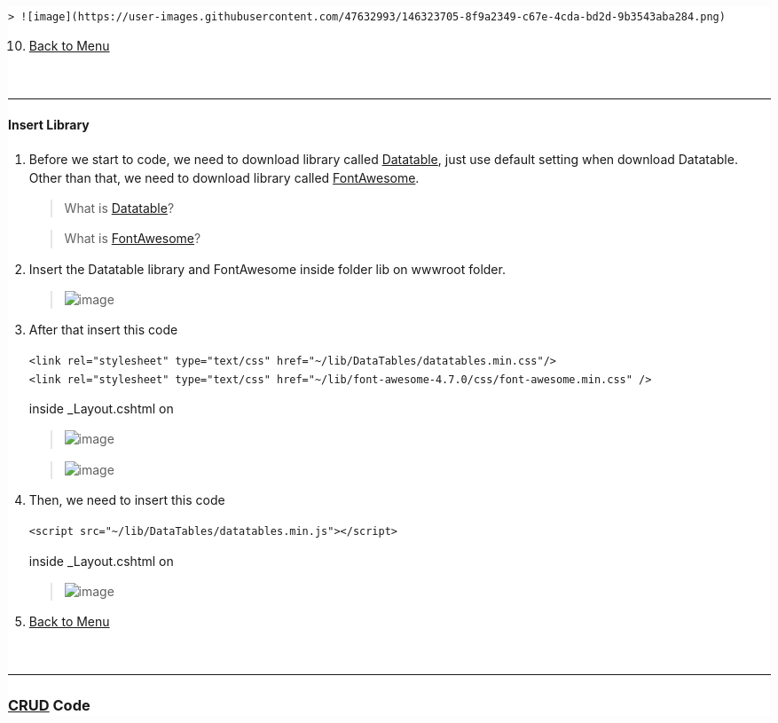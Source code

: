     > ![image](https://user-images.githubusercontent.com/47632993/146323705-8f9a2349-c67e-4cda-bd2d-9b3543aba284.png)

10. [Back to Menu](#simple-razorpage-project)
</BR>

***

#### Insert Library

1. Before we start to code, we need to download library called [Datatable](https://datatables.net/download/), just use default setting when download Datatable. Other than that, we need to download library called [FontAwesome](https://fontawesome.com/v4.7/get-started/).

   > What is [Datatable](https://datatables.net/)?

   > What is [FontAwesome](https://fontawesome.com/v4.7/)?

2. Insert the Datatable library and FontAwesome inside folder lib on wwwroot folder.
   
   > ![image](https://user-images.githubusercontent.com/47632993/146663424-e2b4257e-0943-4ee4-8d0d-0519adc045d1.png)

3. After that insert this code 
    
   ```HTML+Razor 
   <link rel="stylesheet" type="text/css" href="~/lib/DataTables/datatables.min.css"/>
   <link rel="stylesheet" type="text/css" href="~/lib/font-awesome-4.7.0/css/font-awesome.min.css" />   
   ```
       
   inside _Layout.cshtml on
   
   > ![image](https://user-images.githubusercontent.com/47632993/146326780-1329954c-bae1-4b38-81ca-816f3ac477cc.png)
   
   > ![image](https://user-images.githubusercontent.com/47632993/146663387-86f2a3c5-4f82-4e3b-96b1-0f52eddd9dde.png)


4. Then, we need to insert this code
   
   ```HTML+Razor 
   <script src="~/lib/DataTables/datatables.min.js"></script>
   ``` 

   inside  _Layout.cshtml on
    
   > ![image](https://user-images.githubusercontent.com/47632993/146662388-b66cc6a4-0757-45d4-90c1-efd33cd24029.png)

5. [Back to Menu](#simple-razorpage-project)
</BR>

***

### [CRUD](https://www.sumologic.com/glossary/crud/#:~:text=CRUD%20Meaning%3A%20CRUD%20is%20an,%2C%20read%2C%20update%20and%20delete.) Code
